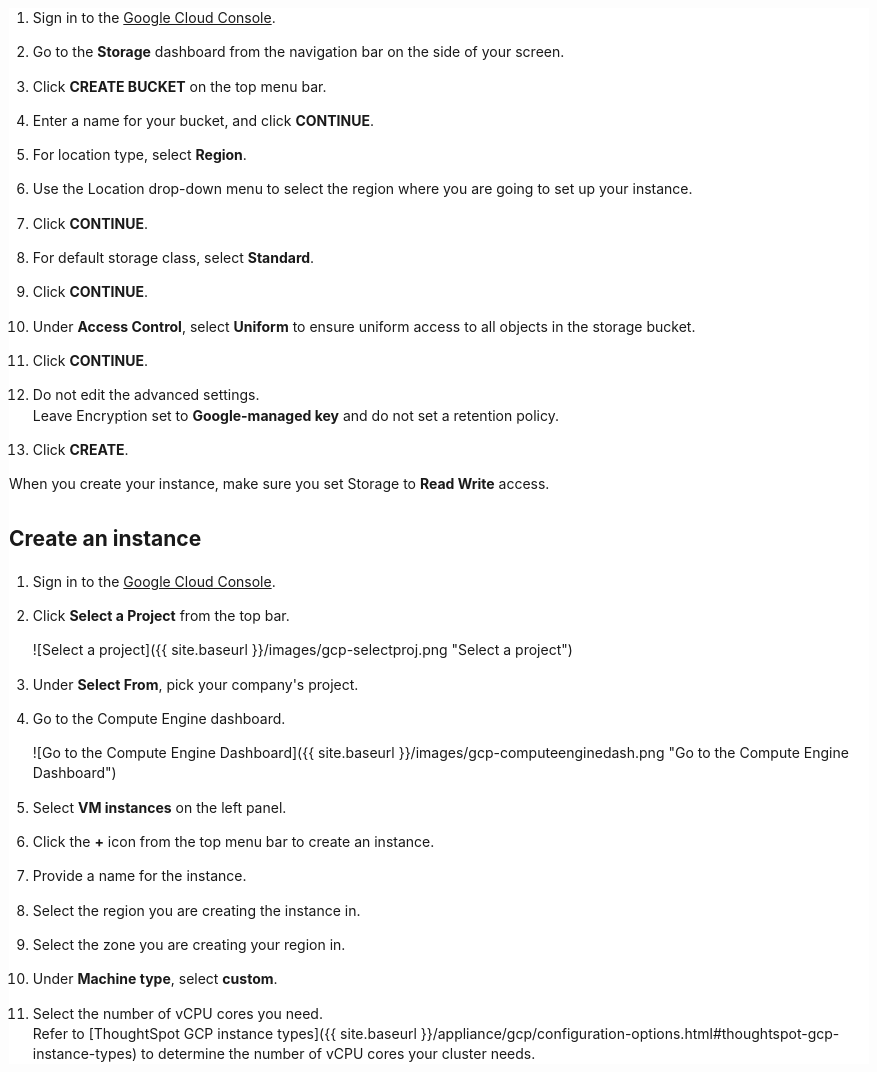 1. Sign in to the [Google Cloud Console](https://console.cloud.google.com/).

2. Go to the **Storage** dashboard from the navigation bar on the side of your screen.

3. Click **CREATE BUCKET** on the top menu bar.

4. Enter a name for your bucket, and click **CONTINUE**.

5. For location type, select **Region**.

6. Use the Location drop-down menu to select the region where you are going to set up your instance.

7. Click **CONTINUE**.

6. For default storage class, select **Standard**.

9. Click **CONTINUE**.

7. Under **Access Control**, select **Uniform** to ensure uniform access to all objects in the storage bucket.

10. Click **CONTINUE**.

8. Do not edit the advanced settings.<br>
Leave Encryption set to **Google-managed key** and do not set a retention policy.

12. Click **CREATE**.

When you create your instance, make sure you set Storage to **Read Write** access.

## Create an instance

1. Sign in to the [Google Cloud Console](https://console.cloud.google.com/).

2. Click **Select a Project** from the top bar.

    ![Select a project]({{ site.baseurl }}/images/gcp-selectproj.png "Select a project")

3. Under **Select From**, pick your company's project.

2. Go to the Compute Engine dashboard.

    ![Go to the Compute Engine Dashboard]({{ site.baseurl }}/images/gcp-computeenginedash.png "Go to the Compute Engine Dashboard")

2. Select **VM instances** on the left panel.

3. Click the **+** icon from the top menu bar to create an instance.

3. Provide a name for the instance.

4. Select the region you are creating the instance in.

5. Select the zone you are creating your region in.

5. Under **Machine type**, select **custom**.

6. Select the number of vCPU cores you need.<br>
Refer to [ThoughtSpot GCP instance types]({{ site.baseurl }}/appliance/gcp/configuration-options.html#thoughtspot-gcp-instance-types) to determine the number of vCPU cores your cluster needs.
